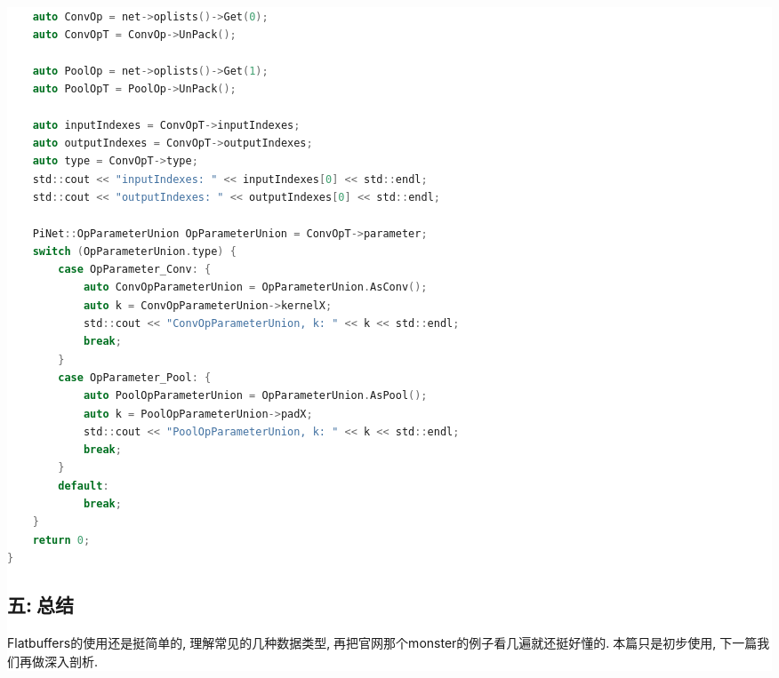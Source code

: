 ```c
    auto ConvOp = net->oplists()->Get(0);
    auto ConvOpT = ConvOp->UnPack();

    auto PoolOp = net->oplists()->Get(1);
    auto PoolOpT = PoolOp->UnPack();

    auto inputIndexes = ConvOpT->inputIndexes;
    auto outputIndexes = ConvOpT->outputIndexes;
    auto type = ConvOpT->type;
    std::cout << "inputIndexes: " << inputIndexes[0] << std::endl;
    std::cout << "outputIndexes: " << outputIndexes[0] << std::endl;

    PiNet::OpParameterUnion OpParameterUnion = ConvOpT->parameter;
    switch (OpParameterUnion.type) {
        case OpParameter_Conv: {
            auto ConvOpParameterUnion = OpParameterUnion.AsConv();
            auto k = ConvOpParameterUnion->kernelX;
            std::cout << "ConvOpParameterUnion, k: " << k << std::endl;
            break;
        }
        case OpParameter_Pool: {
            auto PoolOpParameterUnion = OpParameterUnion.AsPool();
            auto k = PoolOpParameterUnion->padX;
            std::cout << "PoolOpParameterUnion, k: " << k << std::endl;
            break;
        }
        default:
            break;
    }
    return 0;
}
```
## 五: 总结
Flatbuffers的使用还是挺简单的, 理解常见的几种数据类型, 再把官网那个monster的例子看几遍就还挺好懂的. 本篇只是初步使用, 下一篇我们再做深入剖析.